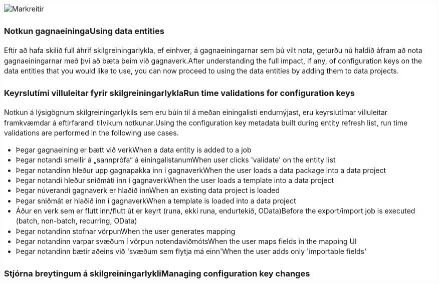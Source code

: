![Markreitir](./media/Target_fields_2.png)

### <a name="using-data-entities"></a><span data-ttu-id="361fa-171">Notkun gagnaeininga</span><span class="sxs-lookup"><span data-stu-id="361fa-171">Using data entities</span></span>
<span data-ttu-id="361fa-172">Eftir að hafa skilið full áhrif skilgreiningarlykla, ef einhver, á gagnaeiningarnar sem þú vilt nota, geturðu nú haldið áfram að nota gagnaeiningarnar með því að bæta þeim við gagnaverk.</span><span class="sxs-lookup"><span data-stu-id="361fa-172">After understanding the full impact, if any, of configuration keys on the data entities that you would like to use, you can now proceed to using the data entities by adding them to data projects.</span></span> 

### <a name="run-time-validations-for-configuration-keys"></a><span data-ttu-id="361fa-173">Keyrslutími villuleitar fyrir skilgreiningarlykla</span><span class="sxs-lookup"><span data-stu-id="361fa-173">Run time validations for configuration keys</span></span>
<span data-ttu-id="361fa-174">Notkun á lýsigögnum skilgreiningarlykils sem eru búin til á meðan einingalisti endurnýjast, eru keyrslutímar villuleitar framkvæmdar á eftirfarandi tilvikum notkunar.</span><span class="sxs-lookup"><span data-stu-id="361fa-174">Using the configuration key metadata built during entity refresh list, run time validations are performed in the following use cases.</span></span>

- <span data-ttu-id="361fa-175">Þegar gagnaeining er bætt við verk</span><span class="sxs-lookup"><span data-stu-id="361fa-175">When a data entity is added to a job</span></span>
- <span data-ttu-id="361fa-176">Þegar notandi smellir á „sannprófa“ á einingalistanum</span><span class="sxs-lookup"><span data-stu-id="361fa-176">When user clicks 'validate' on the entity list</span></span>
- <span data-ttu-id="361fa-177">Þegar notandinn hleður upp gagnapakka inn í gagnaverk</span><span class="sxs-lookup"><span data-stu-id="361fa-177">When the user loads a data package into a data project</span></span>
- <span data-ttu-id="361fa-178">Þegar notandi hleður sniðmáti inn í gagnaverk</span><span class="sxs-lookup"><span data-stu-id="361fa-178">When the user loads a template into a data project</span></span>
- <span data-ttu-id="361fa-179">Þegar núverandi gagnaverk er hlaðið inn</span><span class="sxs-lookup"><span data-stu-id="361fa-179">When an existing data project is loaded</span></span>
- <span data-ttu-id="361fa-180">Þegar sniðmát er hlaðið inn í gagnaverk</span><span class="sxs-lookup"><span data-stu-id="361fa-180">When a template is loaded into a data project</span></span>
- <span data-ttu-id="361fa-181">Áður en verk sem er flutt inn/flutt út er keyrt (runa, ekki runa, endurtekið, OData)</span><span class="sxs-lookup"><span data-stu-id="361fa-181">Before the export/import job is executed (batch, non-batch, recurring, OData)</span></span>
- <span data-ttu-id="361fa-182">Þegar notandinn stofnar vörpun</span><span class="sxs-lookup"><span data-stu-id="361fa-182">When the user generates mapping</span></span>
- <span data-ttu-id="361fa-183">Þegar notandinn varpar svæðum í vörpun notendaviðmóts</span><span class="sxs-lookup"><span data-stu-id="361fa-183">When the user maps fields in the mapping UI</span></span>
- <span data-ttu-id="361fa-184">Þegar notandinn bætir aðeins við 'svæðum sem flytja má einn'</span><span class="sxs-lookup"><span data-stu-id="361fa-184">When the user adds only 'importable fields'</span></span>

### <a name="managing-configuration-key-changes"></a><span data-ttu-id="361fa-185">Stjórna breytingum á skilgreiningarlykli</span><span class="sxs-lookup"><span data-stu-id="361fa-185">Managing configuration key changes</span></span>